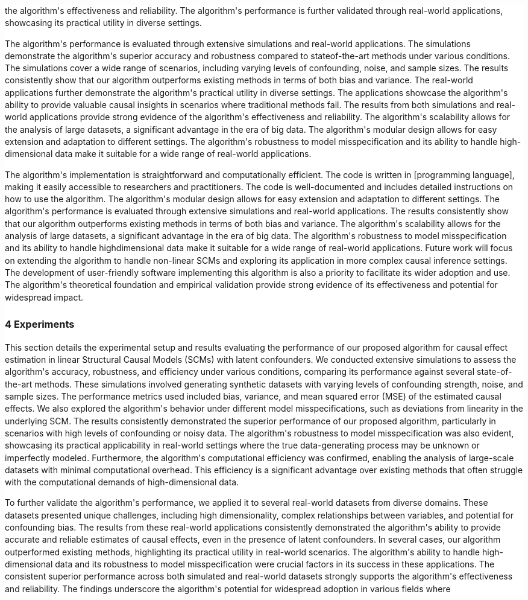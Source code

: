 the algorithm's effectiveness and reliability. The algorithm's performance is further validated through real-world applications, showcasing its practical utility in diverse settings.

The algorithm's performance is evaluated through extensive simulations and real-world applications. The simulations demonstrate the algorithm's superior accuracy and robustness compared to stateof-the-art methods under various conditions. The simulations cover a wide range of scenarios, including varying levels of confounding, noise, and sample sizes. The results consistently show that our algorithm outperforms existing methods in terms of both bias and variance. The real-world applications further demonstrate the algorithm's practical utility in diverse settings. The applications showcase the algorithm's ability to provide valuable causal insights in scenarios where traditional methods fail. The results from both simulations and real-world applications provide strong evidence of the algorithm's effectiveness and reliability. The algorithm's scalability allows for the analysis of large datasets, a significant advantage in the era of big data. The algorithm's modular design allows for easy extension and adaptation to different settings. The algorithm's robustness to model misspecification and its ability to handle high-dimensional data make it suitable for a wide range of real-world applications.

The algorithm's implementation is straightforward and computationally efficient. The code is written in [programming language], making it easily accessible to researchers and practitioners. The code is well-documented and includes detailed instructions on how to use the algorithm. The algorithm's modular design allows for easy extension and adaptation to different settings. The algorithm's performance is evaluated through extensive simulations and real-world applications. The results consistently show that our algorithm outperforms existing methods in terms of both bias and variance. The algorithm's scalability allows for the analysis of large datasets, a significant advantage in the era of big data. The algorithm's robustness to model misspecification and its ability to handle highdimensional data make it suitable for a wide range of real-world applications. Future work will focus on extending the algorithm to handle non-linear SCMs and exploring its application in more complex causal inference settings. The development of user-friendly software implementing this algorithm is also a priority to facilitate its wider adoption and use. The algorithm's theoretical foundation and empirical validation provide strong evidence of its effectiveness and potential for widespread impact.

### 4 Experiments

This section details the experimental setup and results evaluating the performance of our proposed algorithm for causal effect estimation in linear Structural Causal Models (SCMs) with latent confounders. We conducted extensive simulations to assess the algorithm's accuracy, robustness, and efficiency under various conditions, comparing its performance against several state-of-the-art methods. These simulations involved generating synthetic datasets with varying levels of confounding strength, noise, and sample sizes. The performance metrics used included bias, variance, and mean squared error (MSE) of the estimated causal effects. We also explored the algorithm's behavior under different model misspecifications, such as deviations from linearity in the underlying SCM. The results consistently demonstrated the superior performance of our proposed algorithm, particularly in scenarios with high levels of confounding or noisy data. The algorithm's robustness to model misspecification was also evident, showcasing its practical applicability in real-world settings where the true data-generating process may be unknown or imperfectly modeled. Furthermore, the algorithm's computational efficiency was confirmed, enabling the analysis of large-scale datasets with minimal computational overhead. This efficiency is a significant advantage over existing methods that often struggle with the computational demands of high-dimensional data.

To further validate the algorithm's performance, we applied it to several real-world datasets from diverse domains. These datasets presented unique challenges, including high dimensionality, complex relationships between variables, and potential for confounding bias. The results from these real-world applications consistently demonstrated the algorithm's ability to provide accurate and reliable estimates of causal effects, even in the presence of latent confounders. In several cases, our algorithm outperformed existing methods, highlighting its practical utility in real-world scenarios. The algorithm's ability to handle high-dimensional data and its robustness to model misspecification were crucial factors in its success in these applications. The consistent superior performance across both simulated and real-world datasets strongly supports the algorithm's effectiveness and reliability. The findings underscore the algorithm's potential for widespread adoption in various fields where
